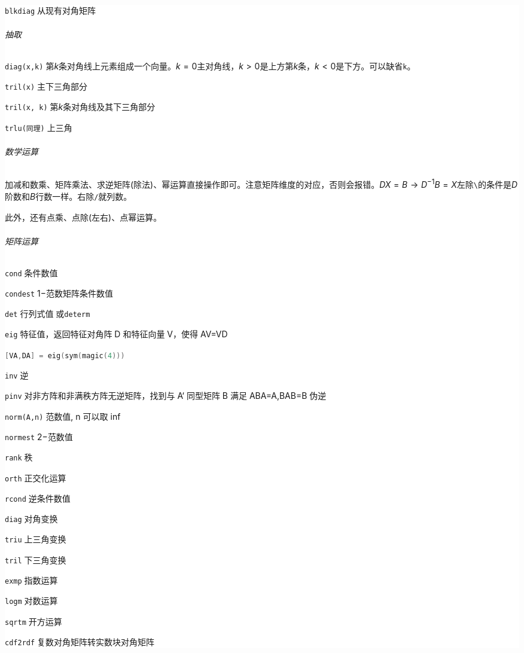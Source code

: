 `blkdiag` 从现有对角矩阵



###### 抽取

`diag(x,k)` 第$k$条对角线上元素组成一个向量。$k=0$主对角线，$k>0$是上方第$k$条，$k<0$是下方。可以缺省`k`。

`tril(x)` 主下三角部分

`tril(x, k)` 第$k$条对角线及其下三角部分

`trlu(同理)` 上三角



###### 数学运算

加减和数乘、矩阵乘法、求逆矩阵(除法)、幂运算直接操作即可。注意矩阵维度的对应，否则会报错。$DX=B\to D^{-1}B=X$左除`\`的条件是$D$阶数和$B$行数一样。右除`/`就列数。

此外，还有点乘、点除(左右)、点幂运算。



###### 矩阵运算

`cond` 条件数值

`condest` $1-$范数矩阵条件数值

`det` 行列式值 或`determ`

`eig` 特征值，返回特征对角阵 D 和特征向量 V，使得 AV=VD

```c++
[VA,DA] = eig(sym(magic(4)))
```



`inv` 逆

`pinv` 对非方阵和非满秩方阵无逆矩阵，找到与 A‘ 同型矩阵 B 满足 ABA=A,BAB=B 伪逆

`norm(A,n)` 范数值, n 可以取 inf

`normest` $2-$范数值

`rank` 秩

`orth` 正交化运算

`rcond` 逆条件数值

`diag` 对角变换

`triu` 上三角变换

`tril` 下三角变换

`exmp` 指数运算

`logm` 对数运算

`sqrtm` 开方运算

`cdf2rdf` 复数对角矩阵转实数块对角矩阵
